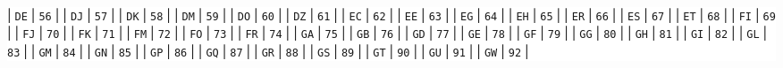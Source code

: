 | `DE`                                  | `56`                                  |
| `DJ`                                  | `57`                                  |
| `DK`                                  | `58`                                  |
| `DM`                                  | `59`                                  |
| `DO`                                  | `60`                                  |
| `DZ`                                  | `61`                                  |
| `EC`                                  | `62`                                  |
| `EE`                                  | `63`                                  |
| `EG`                                  | `64`                                  |
| `EH`                                  | `65`                                  |
| `ER`                                  | `66`                                  |
| `ES`                                  | `67`                                  |
| `ET`                                  | `68`                                  |
| `FI`                                  | `69`                                  |
| `FJ`                                  | `70`                                  |
| `FK`                                  | `71`                                  |
| `FM`                                  | `72`                                  |
| `FO`                                  | `73`                                  |
| `FR`                                  | `74`                                  |
| `GA`                                  | `75`                                  |
| `GB`                                  | `76`                                  |
| `GD`                                  | `77`                                  |
| `GE`                                  | `78`                                  |
| `GF`                                  | `79`                                  |
| `GG`                                  | `80`                                  |
| `GH`                                  | `81`                                  |
| `GI`                                  | `82`                                  |
| `GL`                                  | `83`                                  |
| `GM`                                  | `84`                                  |
| `GN`                                  | `85`                                  |
| `GP`                                  | `86`                                  |
| `GQ`                                  | `87`                                  |
| `GR`                                  | `88`                                  |
| `GS`                                  | `89`                                  |
| `GT`                                  | `90`                                  |
| `GU`                                  | `91`                                  |
| `GW`                                  | `92`                                  |
